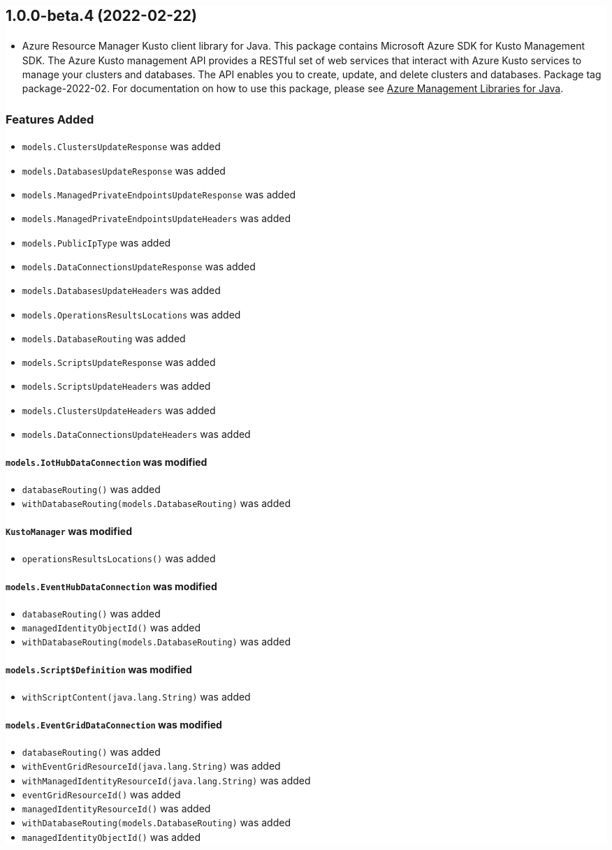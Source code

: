 ## 1.0.0-beta.4 (2022-02-22)

- Azure Resource Manager Kusto client library for Java. This package contains Microsoft Azure SDK for Kusto Management SDK. The Azure Kusto management API provides a RESTful set of web services that interact with Azure Kusto services to manage your clusters and databases. The API enables you to create, update, and delete clusters and databases. Package tag package-2022-02. For documentation on how to use this package, please see [Azure Management Libraries for Java](https://aka.ms/azsdk/java/mgmt).

### Features Added

* `models.ClustersUpdateResponse` was added

* `models.DatabasesUpdateResponse` was added

* `models.ManagedPrivateEndpointsUpdateResponse` was added

* `models.ManagedPrivateEndpointsUpdateHeaders` was added

* `models.PublicIpType` was added

* `models.DataConnectionsUpdateResponse` was added

* `models.DatabasesUpdateHeaders` was added

* `models.OperationsResultsLocations` was added

* `models.DatabaseRouting` was added

* `models.ScriptsUpdateResponse` was added

* `models.ScriptsUpdateHeaders` was added

* `models.ClustersUpdateHeaders` was added

* `models.DataConnectionsUpdateHeaders` was added

#### `models.IotHubDataConnection` was modified

* `databaseRouting()` was added
* `withDatabaseRouting(models.DatabaseRouting)` was added

#### `KustoManager` was modified

* `operationsResultsLocations()` was added

#### `models.EventHubDataConnection` was modified

* `databaseRouting()` was added
* `managedIdentityObjectId()` was added
* `withDatabaseRouting(models.DatabaseRouting)` was added

#### `models.Script$Definition` was modified

* `withScriptContent(java.lang.String)` was added

#### `models.EventGridDataConnection` was modified

* `databaseRouting()` was added
* `withEventGridResourceId(java.lang.String)` was added
* `withManagedIdentityResourceId(java.lang.String)` was added
* `eventGridResourceId()` was added
* `managedIdentityResourceId()` was added
* `withDatabaseRouting(models.DatabaseRouting)` was added
* `managedIdentityObjectId()` was added
